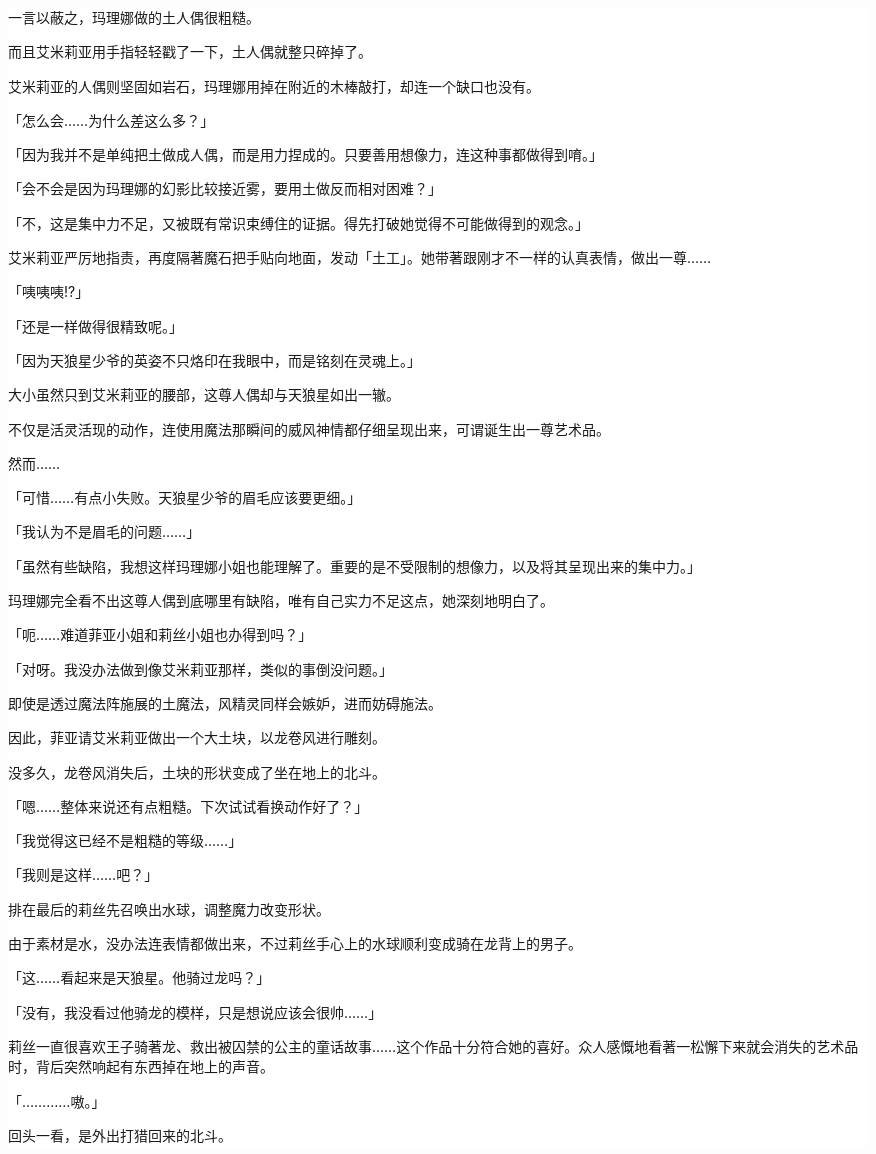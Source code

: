 一言以蔽之，玛理娜做的土人偶很粗糙。

而且艾米莉亚用手指轻轻戳了一下，土人偶就整只碎掉了。

艾米莉亚的人偶则坚固如岩石，玛理娜用掉在附近的木棒敲打，却连一个缺口也没有。

「怎么会……为什么差这么多？」

「因为我并不是单纯把土做成人偶，而是用力捏成的。只要善用想像力，连这种事都做得到唷。」

「会不会是因为玛理娜的幻影比较接近雾，要用土做反而相对困难？」

「不，这是集中力不足，又被既有常识束缚住的证据。得先打破她觉得不可能做得到的观念。」

艾米莉亚严厉地指责，再度隔著魔石把手贴向地面，发动「土工」。她带著跟刚才不一样的认真表情，做出一尊……

「咦咦咦!?」

「还是一样做得很精致呢。」

「因为天狼星少爷的英姿不只烙印在我眼中，而是铭刻在灵魂上。」

大小虽然只到艾米莉亚的腰部，这尊人偶却与天狼星如出一辙。

不仅是活灵活现的动作，连使用魔法那瞬间的威风神情都仔细呈现出来，可谓诞生出一尊艺术品。

然而……

「可惜……有点小失败。天狼星少爷的眉毛应该要更细。」

「我认为不是眉毛的问题……」

「虽然有些缺陷，我想这样玛理娜小姐也能理解了。重要的是不受限制的想像力，以及将其呈现出来的集中力。」

玛理娜完全看不出这尊人偶到底哪里有缺陷，唯有自己实力不足这点，她深刻地明白了。

「呃……难道菲亚小姐和莉丝小姐也办得到吗？」

「对呀。我没办法做到像艾米莉亚那样，类似的事倒没问题。」

即使是透过魔法阵施展的土魔法，风精灵同样会嫉妒，进而妨碍施法。

因此，菲亚请艾米莉亚做出一个大土块，以龙卷风进行雕刻。

没多久，龙卷风消失后，土块的形状变成了坐在地上的北斗。

「嗯……整体来说还有点粗糙。下次试试看换动作好了？」

「我觉得这已经不是粗糙的等级……」

「我则是这样……吧？」

排在最后的莉丝先召唤出水球，调整魔力改变形状。

由于素材是水，没办法连表情都做出来，不过莉丝手心上的水球顺利变成骑在龙背上的男子。

「这……看起来是天狼星。他骑过龙吗？」

「没有，我没看过他骑龙的模样，只是想说应该会很帅……」

莉丝一直很喜欢王子骑著龙、救出被囚禁的公主的童话故事……这个作品十分符合她的喜好。众人感慨地看著一松懈下来就会消失的艺术品时，背后突然响起有东西掉在地上的声音。

「…………嗷。」

回头一看，是外出打猎回来的北斗。
